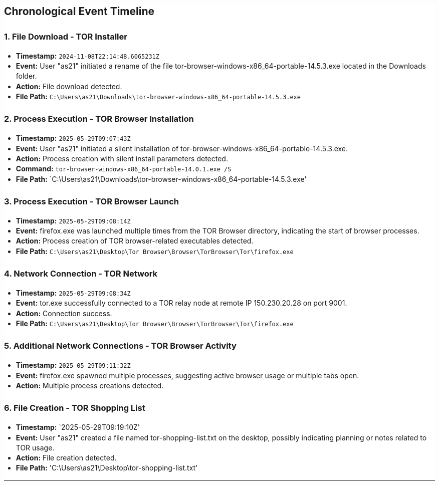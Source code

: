 
## Chronological Event Timeline 

### 1. File Download - TOR Installer

- **Timestamp:** `2024-11-08T22:14:48.6065231Z`
- **Event:** User "as21" initiated a rename of the file tor-browser-windows-x86_64-portable-14.5.3.exe located in the Downloads folder.
- **Action:** File download detected.
- **File Path:** `C:\Users\as21\Downloads\tor-browser-windows-x86_64-portable-14.5.3.exe`

### 2. Process Execution - TOR Browser Installation

- **Timestamp:** `2025-05-29T09:07:43Z`
- **Event:** User "as21" initiated a silent installation of tor-browser-windows-x86_64-portable-14.5.3.exe.
- **Action:** Process creation with silent install parameters detected.
- **Command:** `tor-browser-windows-x86_64-portable-14.0.1.exe /S`
- **File Path:** `C:\Users\as21\Downloads\tor-browser-windows-x86_64-portable-14.5.3.exe'

### 3. Process Execution - TOR Browser Launch

- **Timestamp:** `2025-05-29T09:08:14Z`
- **Event:** firefox.exe was launched multiple times from the TOR Browser directory, indicating the start of browser processes.
- **Action:** Process creation of TOR browser-related executables detected.
- **File Path:** `C:\Users\as21\Desktop\Tor Browser\Browser\TorBrowser\Tor\firefox.exe`

### 4. Network Connection - TOR Network

- **Timestamp:** `2025-05-29T09:08:34Z`
- **Event:** tor.exe successfully connected to a TOR relay node at remote IP 150.230.20.28 on port 9001.
- **Action:** Connection success.
- **File Path:** `C:\Users\as21\Desktop\Tor Browser\Browser\TorBrowser\Tor\firefox.exe`

### 5. Additional Network Connections - TOR Browser Activity

- **Timestamp:** `2025-05-29T09:11:32Z`
- **Event:** firefox.exe spawned multiple processes, suggesting active browser usage or multiple tabs open.
- **Action:** Multiple process creations detected.

### 6. File Creation - TOR Shopping List

- **Timestamp:** `2025-05-29T09:19:10Z'
- **Event:** User "as21" created a file named tor-shopping-list.txt on the desktop, possibly indicating planning or notes related to TOR usage.
- **Action:** File creation detected.
- **File Path:** 'C:\Users\as21\Desktop\tor-shopping-list.txt'

---